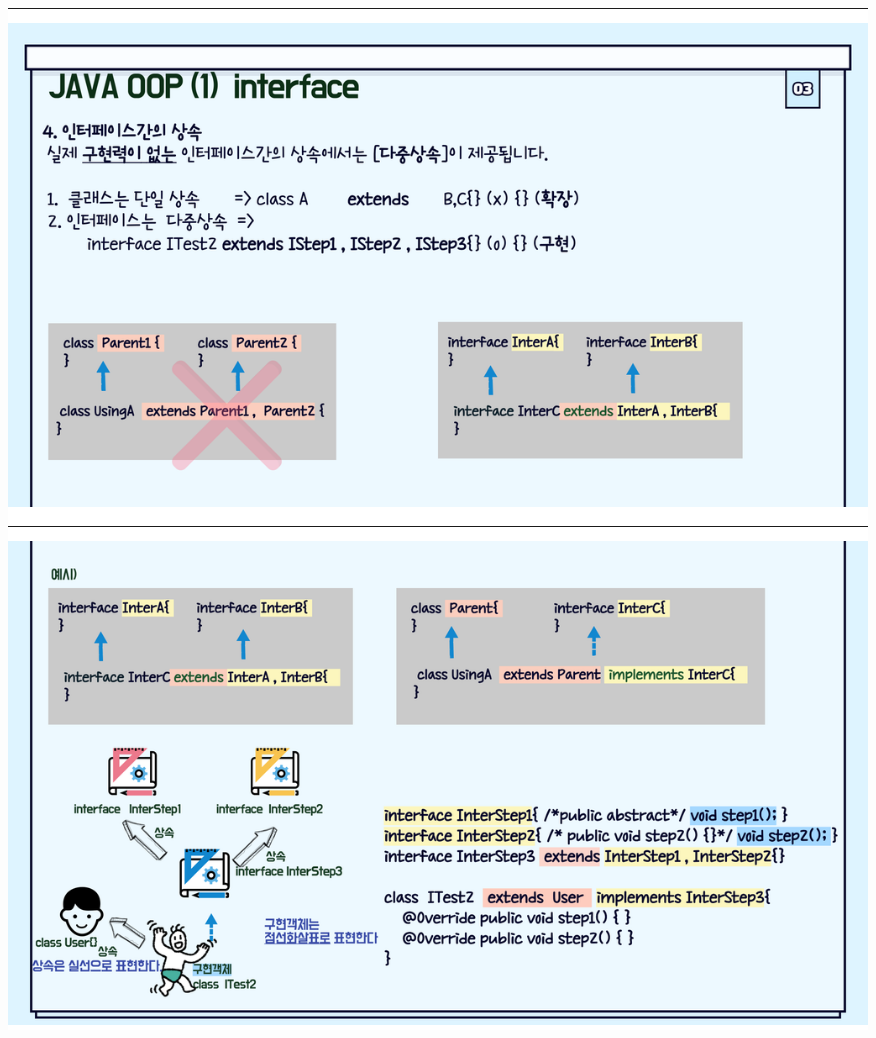 

---

<img src="./chapter10-3/014.png" alt="다형성 014" width="100%" />



---

<img src="./chapter10-3/015.png" alt="다형성 015" width="100%" />
